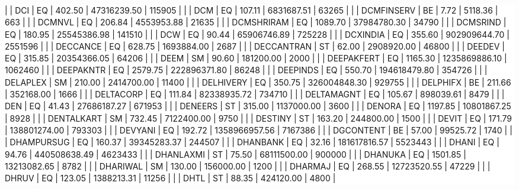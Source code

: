 |  | DCI | EQ | 402.50 | 47316239.50 | 115905 |
|  | DCM | EQ | 107.11 | 6831687.51 | 63265 |
|  | DCMFINSERV | BE | 7.72 | 5118.36 | 663 |
|  | DCMNVL | EQ | 206.84 | 4553953.88 | 21635 |
|  | DCMSHRIRAM | EQ | 1089.70 | 37984780.30 | 34790 |
|  | DCMSRIND | EQ | 180.95 | 25545386.98 | 141510 |
|  | DCW | EQ | 90.44 | 65906746.89 | 725228 |
|  | DCXINDIA | EQ | 355.60 | 902909644.70 | 2551596 |
|  | DECCANCE | EQ | 628.75 | 1693884.00 | 2687 |
|  | DECCANTRAN | ST | 62.00 | 2908920.00 | 46800 |
|  | DEEDEV | EQ | 315.85 | 20354366.05 | 64206 |
|  | DEEM | SM | 90.60 | 181200.00 | 2000 |
|  | DEEPAKFERT | EQ | 1165.30 | 1235869886.10 | 1062460 |
|  | DEEPAKNTR | EQ | 2579.75 | 222896371.80 | 86248 |
|  | DEEPINDS | EQ | 550.70 | 194618479.80 | 354726 |
|  | DELAPLEX | SM | 210.00 | 2414700.00 | 11400 |
|  | DELHIVERY | EQ | 350.75 | 326004848.30 | 929755 |
|  | DELPHIFX | BE | 211.66 | 352168.00 | 1666 |
|  | DELTACORP | EQ | 111.84 | 82338935.72 | 734710 |
|  | DELTAMAGNT | EQ | 105.67 | 898039.61 | 8479 |
|  | DEN | EQ | 41.43 | 27686187.27 | 671953 |
|  | DENEERS | ST | 315.00 | 1137000.00 | 3600 |
|  | DENORA | EQ | 1197.85 | 10801867.25 | 8928 |
|  | DENTALKART | SM | 732.45 | 7122400.00 | 9750 |
|  | DESTINY | ST | 163.20 | 244800.00 | 1500 |
|  | DEVIT | EQ | 171.79 | 138801274.00 | 793303 |
|  | DEVYANI | EQ | 192.72 | 1358966957.56 | 7167386 |
|  | DGCONTENT | BE | 57.00 | 99525.72 | 1740 |
|  | DHAMPURSUG | EQ | 160.37 | 39345283.37 | 244507 |
|  | DHANBANK | EQ | 32.16 | 181617816.57 | 5523443 |
|  | DHANI | EQ | 94.76 | 440508638.49 | 4623433 |
|  | DHANLAXMI | ST | 75.50 | 68111500.00 | 900000 |
|  | DHANUKA | EQ | 1501.85 | 13213082.65 | 8782 |
|  | DHARIWAL | SM | 130.00 | 156000.00 | 1200 |
|  | DHARMAJ | EQ | 268.55 | 12723520.55 | 47229 |
|  | DHRUV | EQ | 123.05 | 1388213.31 | 11256 |
|  | DHTL | ST | 88.35 | 424120.00 | 4800 |